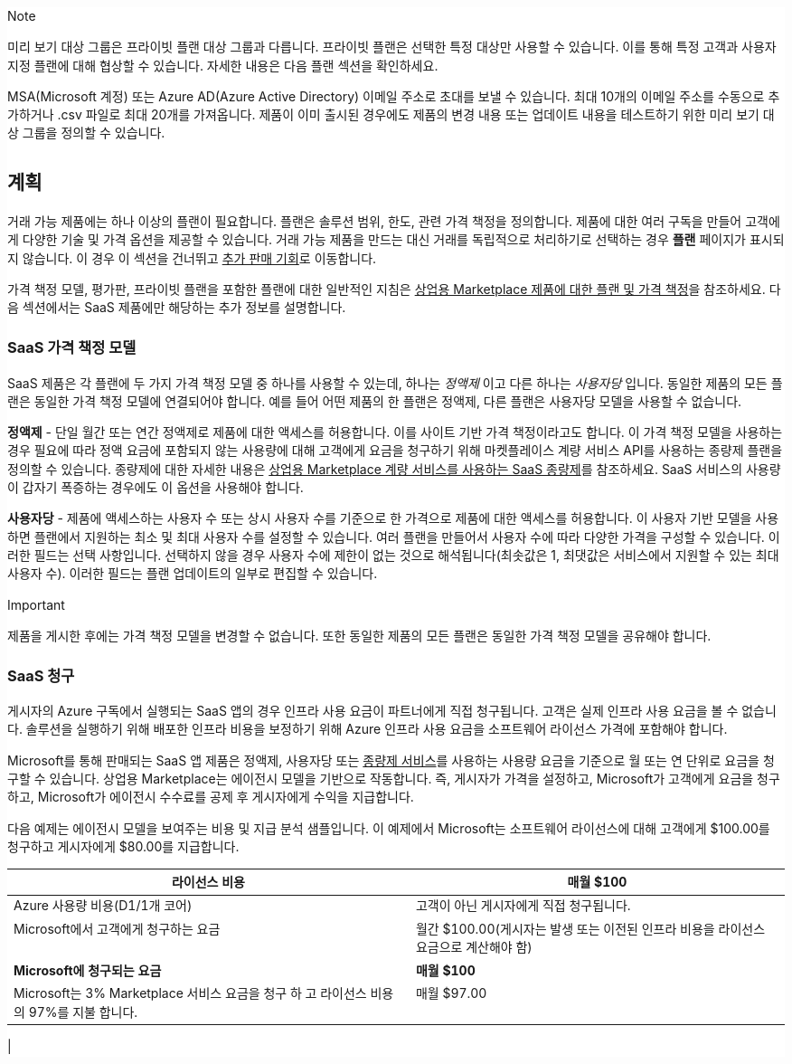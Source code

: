 > [!NOTE]
> 미리 보기 대상 그룹은 프라이빗 플랜 대상 그룹과 다릅니다. 프라이빗 플랜은 선택한 특정 대상만 사용할 수 있습니다. 이를 통해 특정 고객과 사용자 지정 플랜에 대해 협상할 수 있습니다. 자세한 내용은 다음 플랜 섹션을 확인하세요.

MSA(Microsoft 계정) 또는 Azure AD(Azure Active Directory) 이메일 주소로 초대를 보낼 수 있습니다. 최대 10개의 이메일 주소를 수동으로 추가하거나 .csv 파일로 최대 20개를 가져옵니다. 제품이 이미 출시된 경우에도 제품의 변경 내용 또는 업데이트 내용을 테스트하기 위한 미리 보기 대상 그룹을 정의할 수 있습니다.

## <a name="plans"></a>계획

거래 가능 제품에는 하나 이상의 플랜이 필요합니다. 플랜은 솔루션 범위, 한도, 관련 가격 책정을 정의합니다. 제품에 대한 여러 구독을 만들어 고객에게 다양한 기술 및 가격 옵션을 제공할 수 있습니다. 거래 가능 제품을 만드는 대신 거래를 독립적으로 처리하기로 선택하는 경우 **플랜** 페이지가 표시되지 않습니다. 이 경우 이 섹션을 건너뛰고 [추가 판매 기회](#additional-sales-opportunities)로 이동합니다.

가격 책정 모델, 평가판, 프라이빗 플랜을 포함한 플랜에 대한 일반적인 지침은 [상업용 Marketplace 제품에 대한 플랜 및 가격 책정](plans-pricing.md)을 참조하세요. 다음 섹션에서는 SaaS 제품에만 해당하는 추가 정보를 설명합니다.

### <a name="saas-pricing-models"></a>SaaS 가격 책정 모델

SaaS 제품은 각 플랜에 두 가지 가격 책정 모델 중 하나를 사용할 수 있는데, 하나는 _정액제_ 이고 다른 하나는 _사용자당_ 입니다. 동일한 제품의 모든 플랜은 동일한 가격 책정 모델에 연결되어야 합니다. 예를 들어 어떤 제품의 한 플랜은 정액제, 다른 플랜은 사용자당 모델을 사용할 수 없습니다.

**정액제** - 단일 월간 또는 연간 정액제로 제품에 대한 액세스를 허용합니다. 이를 사이트 기반 가격 책정이라고도 합니다. 이 가격 책정 모델을 사용하는 경우 필요에 따라 정액 요금에 포함되지 않는 사용량에 대해 고객에게 요금을 청구하기 위해 마켓플레이스 계량 서비스 API를 사용하는 종량제 플랜을 정의할 수 있습니다. 종량제에 대한 자세한 내용은 [상업용 Marketplace 계량 서비스를 사용하는 SaaS 종량제](./partner-center-portal/saas-metered-billing.md)를 참조하세요. SaaS 서비스의 사용량이 갑자기 폭증하는 경우에도 이 옵션을 사용해야 합니다.

**사용자당** - 제품에 액세스하는 사용자 수 또는 상시 사용자 수를 기준으로 한 가격으로 제품에 대한 액세스를 허용합니다. 이 사용자 기반 모델을 사용하면 플랜에서 지원하는 최소 및 최대 사용자 수를 설정할 수 있습니다. 여러 플랜을 만들어서 사용자 수에 따라 다양한 가격을 구성할 수 있습니다. 이러한 필드는 선택 사항입니다. 선택하지 않을 경우 사용자 수에 제한이 없는 것으로 해석됩니다(최솟값은 1, 최댓값은 서비스에서 지원할 수 있는 최대 사용자 수). 이러한 필드는 플랜 업데이트의 일부로 편집할 수 있습니다.

> [!IMPORTANT]
> 제품을 게시한 후에는 가격 책정 모델을 변경할 수 없습니다. 또한 동일한 제품의 모든 플랜은 동일한 가격 책정 모델을 공유해야 합니다.

### <a name="saas-billing"></a>SaaS 청구

게시자의 Azure 구독에서 실행되는 SaaS 앱의 경우 인프라 사용 요금이 파트너에게 직접 청구됩니다. 고객은 실제 인프라 사용 요금을 볼 수 없습니다. 솔루션을 실행하기 위해 배포한 인프라 비용을 보정하기 위해 Azure 인프라 사용 요금을 소프트웨어 라이선스 가격에 포함해야 합니다.

Microsoft를 통해 판매되는 SaaS 앱 제품은 정액제, 사용자당 또는 [종량제 서비스](./partner-center-portal/saas-metered-billing.md)를 사용하는 사용량 요금을 기준으로 월 또는 연 단위로 요금을 청구할 수 있습니다. 상업용 Marketplace는 에이전시 모델을 기반으로 작동합니다. 즉, 게시자가 가격을 설정하고, Microsoft가 고객에게 요금을 청구하고, Microsoft가 에이전시 수수료를 공제 후 게시자에게 수익을 지급합니다.

다음 예제는 에이전시 모델을 보여주는 비용 및 지급 분석 샘플입니다. 이 예제에서 Microsoft는 소프트웨어 라이선스에 대해 고객에게 $100.00를 청구하고 게시자에게 $80.00를 지급합니다.

| 라이선스 비용 | 매월 $100 |
| ------------ | ------------- |
| Azure 사용량 비용(D1/1개 코어) | 고객이 아닌 게시자에게 직접 청구됩니다. |
| Microsoft에서 고객에게 청구하는 요금 | 월간 $100.00(게시자는 발생 또는 이전된 인프라 비용을 라이선스 요금으로 계산해야 함) |
| **Microsoft에 청구되는 요금** | **매월 $100** |
| Microsoft는 3% Marketplace 서비스 요금을 청구 하 고 라이선스 비용의 97%를 지불 합니다. | 매월 $97.00 |
|
